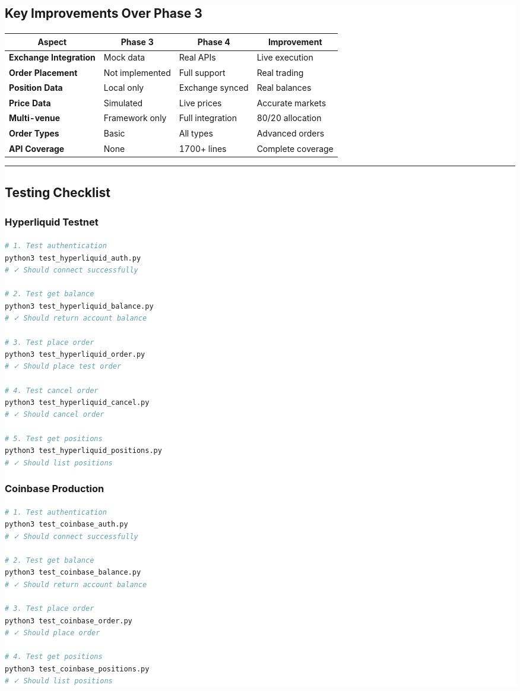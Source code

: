 ## Key Improvements Over Phase 3

| Aspect | Phase 3 | Phase 4 | Improvement |
|--------|---------|---------|-------------|
| **Exchange Integration** | Mock data | Real APIs | Live execution |
| **Order Placement** | Not implemented | Full support | Real trading |
| **Position Data** | Local only | Exchange synced | Real balances |
| **Price Data** | Simulated | Live prices | Accurate markets |
| **Multi-venue** | Framework only | Full integration | 80/20 allocation |
| **Order Types** | Basic | All types | Advanced orders |
| **API Coverage** | None | 1700+ lines | Complete coverage |

---

## Testing Checklist

### Hyperliquid Testnet

```bash
# 1. Test authentication
python3 test_hyperliquid_auth.py
# ✓ Should connect successfully

# 2. Test get balance
python3 test_hyperliquid_balance.py
# ✓ Should return account balance

# 3. Test place order
python3 test_hyperliquid_order.py
# ✓ Should place test order

# 4. Test cancel order
python3 test_hyperliquid_cancel.py
# ✓ Should cancel order

# 5. Test get positions
python3 test_hyperliquid_positions.py
# ✓ Should list positions
```

### Coinbase Production

```bash
# 1. Test authentication
python3 test_coinbase_auth.py
# ✓ Should connect successfully

# 2. Test get balance
python3 test_coinbase_balance.py
# ✓ Should return account balance

# 3. Test place order
python3 test_coinbase_order.py
# ✓ Should place order

# 4. Test get positions
python3 test_coinbase_positions.py
# ✓ Should list positions
```